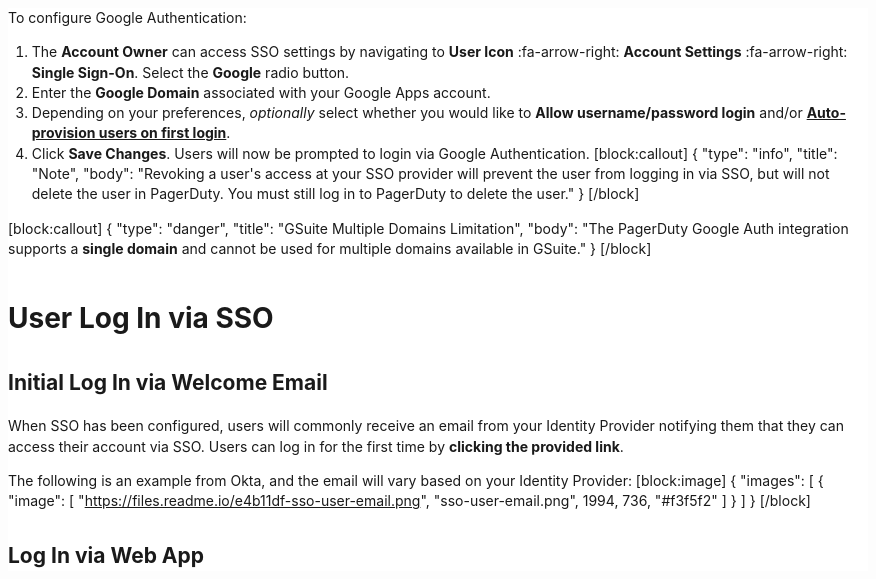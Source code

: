 To configure Google Authentication:

1. The **Account Owner** can access SSO settings by navigating to **User Icon** :fa-arrow-right: **Account Settings** :fa-arrow-right: **Single Sign-On**. Select the **Google** radio button. 
2. Enter the **Google Domain** associated with your Google Apps account.
3. Depending on your preferences, *optionally* select whether you would like to **Allow username/password login** and/or [**Auto-provision users on first login**](https://support.pagerduty.com/docs/sso#section-optional-attributes-for-auto-provisioning). 
4. Click **Save Changes**. Users will now be prompted to login via Google Authentication. 
[block:callout]
{
  "type": "info",
  "title": "Note",
  "body": "Revoking a user's access at your SSO provider will prevent the user from logging in via SSO, but will not delete the user in PagerDuty. You must still log in to PagerDuty to delete the user."
}
[/block]

[block:callout]
{
  "type": "danger",
  "title": "GSuite Multiple Domains Limitation",
  "body": "The PagerDuty Google Auth integration supports a **single domain** and cannot be used for multiple domains available in GSuite."
}
[/block]
# User Log In via SSO

## Initial Log In via Welcome Email

When SSO has been configured, users will commonly receive an email from your Identity Provider notifying them that they can access their account via SSO. Users can log in for the first time by **clicking the provided link**. 

The following is an example from Okta, and the email will vary based on your Identity Provider:
[block:image]
{
  "images": [
    {
      "image": [
        "https://files.readme.io/e4b11df-sso-user-email.png",
        "sso-user-email.png",
        1994,
        736,
        "#f3f5f2"
      ]
    }
  ]
}
[/block]
## Log In via Web App
